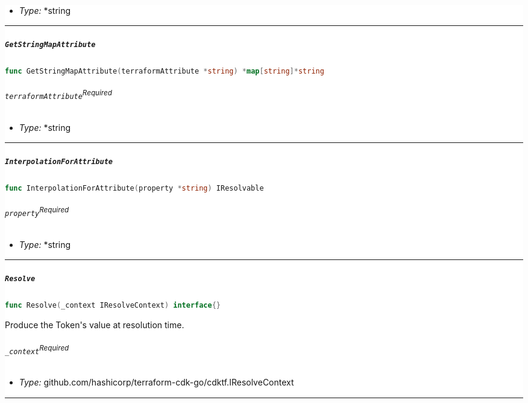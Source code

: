 - *Type:* *string

---

##### `GetStringMapAttribute` <a name="GetStringMapAttribute" id="@cdktf/provider-azurerm.springCloudConnection.SpringCloudConnectionSecretStoreOutputReference.getStringMapAttribute"></a>

```go
func GetStringMapAttribute(terraformAttribute *string) *map[string]*string
```

###### `terraformAttribute`<sup>Required</sup> <a name="terraformAttribute" id="@cdktf/provider-azurerm.springCloudConnection.SpringCloudConnectionSecretStoreOutputReference.getStringMapAttribute.parameter.terraformAttribute"></a>

- *Type:* *string

---

##### `InterpolationForAttribute` <a name="InterpolationForAttribute" id="@cdktf/provider-azurerm.springCloudConnection.SpringCloudConnectionSecretStoreOutputReference.interpolationForAttribute"></a>

```go
func InterpolationForAttribute(property *string) IResolvable
```

###### `property`<sup>Required</sup> <a name="property" id="@cdktf/provider-azurerm.springCloudConnection.SpringCloudConnectionSecretStoreOutputReference.interpolationForAttribute.parameter.property"></a>

- *Type:* *string

---

##### `Resolve` <a name="Resolve" id="@cdktf/provider-azurerm.springCloudConnection.SpringCloudConnectionSecretStoreOutputReference.resolve"></a>

```go
func Resolve(_context IResolveContext) interface{}
```

Produce the Token's value at resolution time.

###### `_context`<sup>Required</sup> <a name="_context" id="@cdktf/provider-azurerm.springCloudConnection.SpringCloudConnectionSecretStoreOutputReference.resolve.parameter._context"></a>

- *Type:* github.com/hashicorp/terraform-cdk-go/cdktf.IResolveContext

---
